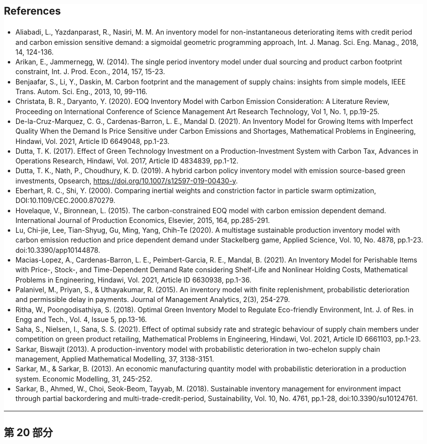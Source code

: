 ## References

- Aliabadi, L., Yazdanparast, R., Nasiri, M. M. An inventory model for non-instantaneous deteriorating items with credit period and carbon emission sensitive demand: a sigmoidal geometric programming approach, Int. J. Manag. Sci. Eng. Manag., 2018, 14, 124-136.
- Arikan, E., Jammernegg, W. (2014). The single period inventory model under dual sourcing and product carbon footprint constraint, Int. J. Prod. Econ., 2014, 157, 15-23.
- Benjaafar, S., Li, Y., Daskin, M. Carbon footprint and the management of supply chains: insights from simple models, IEEE Trans. Autom. Sci. Eng., 2013, 10, 99-116.
- Christata, B. R., Daryanto, Y. (2020). EOQ Inventory Model with Carbon Emission Consideration: A Literature Review, Proceeding on International Conference of Science Management Art Research Technology, Vol 1, No. 1, pp.19-25.
- De-la-Cruz-Marquez, C. G., Cardenas-Barron, L. E., Mandal D. (2021). An Inventory Model for Growing Items with Imperfect Quality When the Demand Is Price Sensitive under Carbon Emissions and Shortages, Mathematical Problems in Engineering, Hindawi, Vol. 2021, Article ID 6649048, pp.1-23.
- Dutta, T. K. (2017). Effect of Green Technology Investment on a Production-Investment System with Carbon Tax, Advances in Operations Research, Hindawi, Vol. 2017, Article ID 4834839, pp.1-12.
- Dutta, T. K., Nath, P., Choudhury, K. D. (2019). A hybrid carbon policy inventory model with emission source-based green investments, Opsearch, https://doi.org/10.1007/s12597-019-00430-y.
- Eberhart, R. C., Shi, Y. (2000). Comparing inertial weights and constriction factor in particle swarm optimization, DOI:10.1109/CEC.2000.870279.
- Hovelaque, V., Bironnean, L. (2015). The carbon-constrained EOQ model with carbon emission dependent demand. International Journal of Production Economics, Elsevier, 2015, 164, pp.285-291.
- Lu, Chi-jie, Lee, Tian-Shyug, Gu, Ming, Yang, Chih-Te (2020). A multistage sustainable production inventory model with carbon emission reduction and price dependent demand under Stackelberg game, Applied Science, Vol. 10, No. 4878, pp.1-23. doi:10.3390/app10144878.
- Macias-Lopez, A., Cardenas-Barron, L. E., Peimbert-Garcia, R. E., Mandal, B. (2021). An Inventory Model for Perishable Items with Price-, Stock-, and Time-Dependent Demand Rate considering Shelf-Life and Nonlinear Holding Costs, Mathematical Problems in Engineering, Hindawi, Vol. 2021, Article ID 6630938, pp.1-36.
- Palanivel, M., Priyan, S., & Uthayakumar, R. (2015). An inventory model with finite replenishment, probabilistic deterioration and permissible delay in payments. Journal of Management Analytics, 2(3), 254-279.
- Ritha, W., Poongodisathiya, S. (2018). Optimal Green Inventory Model to Regulate Eco-friendly Environment, Int. J. of Res. in Engg and Tech., Vol. 4, Issue 5, pp.13-16.
- Saha, S., Nielsen, I., Sana, S. S. (2021). Effect of optimal subsidy rate and strategic behaviour of supply chain members under competition on green product retailing, Mathematical Problems in Engineering, Hindawi, Vol. 2021, Article ID 6661103, pp.1-23.
- Sarkar, Biswajit (2013). A production-inventory model with probabilistic deterioration in two-echelon supply chain management, Applied Mathematical Modelling, 37, 3138-3151.
- Sarkar, M., & Sarkar, B. (2013). An economic manufacturing quantity model with probabilistic deterioration in a production system. Economic Modelling, 31, 245-252.
- Sarkar, B., Ahmed, W., Choi, Seok-Beom, Tayyab, M. (2018). Sustainable inventory management for environment impact through partial backordering and multi-trade-credit-period, Sustainability, Vol. 10, No. 4761, pp.1-28, doi:10.3390/su10124761.

---

## 第 20 部分
